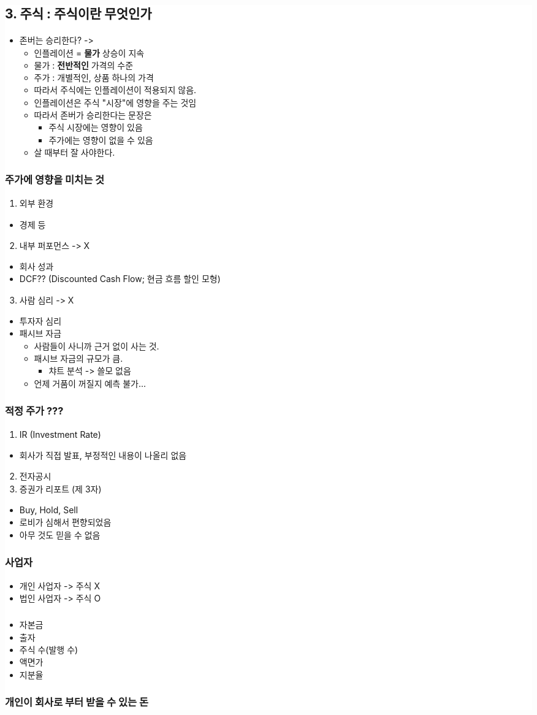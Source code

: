 ## 3. 주식 : 주식이란 무엇인가

- 존버는 승리한다? -> 
  - 인플레이션 = **물가** 상승이 지속
  - 물가 : **전반적인** 가격의 수준
  - 주가 : 개별적인, 상품 하나의 가격
  - 따라서 주식에는 인플레이션이 적용되지 않음.
  - 인플레이션은 주식 "시장"에 영향을 주는 것임
  - 따라서 존버가 승리한다는 문장은
    - 주식 시장에는 영향이 있음
    - 주가에는 영향이 없을 수 있음
  - 살 때부터 잘 사야한다.

### 주가에 영향을 미치는 것

1. 외부 환경
  - 경제 등
2. 내부 퍼포먼스 -> X
  - 회사 성과
  - DCF?? (Discounted Cash Flow; 현금 흐름 할인 모형)
3. 사람 심리 -> X
  - 투자자 심리
  - 패시브 자금
    - 사람들이 사니까 근거 없이 사는 것.
    - 패시브 자금의 규모가 큼.
      - 챠트 분석 -> 쓸모 없음
    - 언제 거품이 꺼질지 예측 불가...

### 적정 주가 ???

1. IR (Investment Rate)
  - 회사가 직접 발표, 부정적인 내용이 나올리 없음
2. 전자공시
3. 증권가 리포트 (제 3자)
  - Buy, Hold, Sell
  - 로비가 심해서 편향되었음
- 아무 것도 믿을 수 없음

### 사업자

- 개인 사업자 -> 주식 X
- 법인 사업자 -> 주식 O

### 

- 자본금
- 출자
- 주식 수(발행 수)
- 액면가
- 지분율

### 개인이 회사로 부터 받을 수 있는 돈
